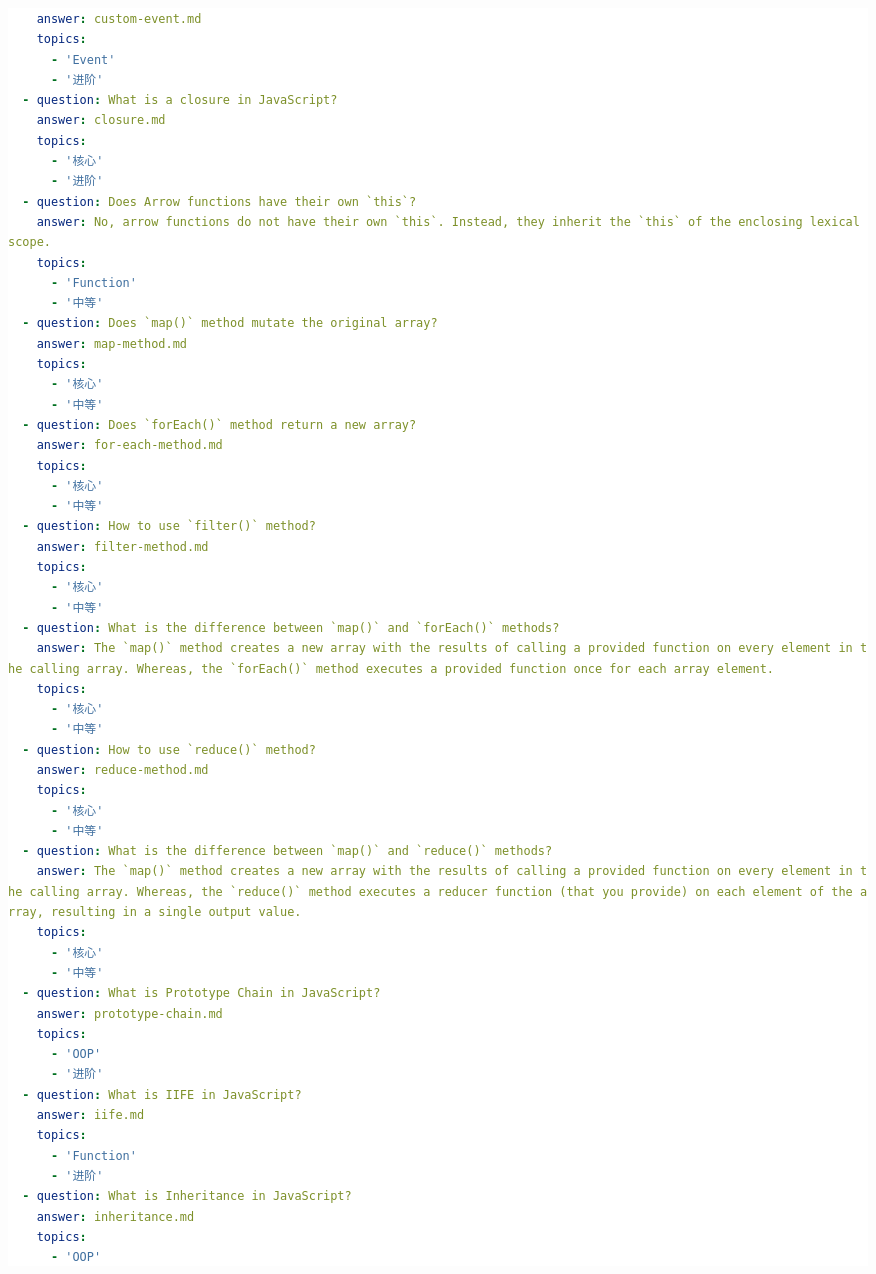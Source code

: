 ```yaml
    answer: custom-event.md
    topics:
      - 'Event'
      - '进阶'
  - question: What is a closure in JavaScript?
    answer: closure.md
    topics:
      - '核心'
      - '进阶'
  - question: Does Arrow functions have their own `this`?
    answer: No, arrow functions do not have their own `this`. Instead, they inherit the `this` of the enclosing lexical scope.
    topics:
      - 'Function'
      - '中等'
  - question: Does `map()` method mutate the original array?
    answer: map-method.md
    topics:
      - '核心'
      - '中等'
  - question: Does `forEach()` method return a new array?
    answer: for-each-method.md
    topics:
      - '核心'
      - '中等'
  - question: How to use `filter()` method?
    answer: filter-method.md
    topics:
      - '核心'
      - '中等'
  - question: What is the difference between `map()` and `forEach()` methods?
    answer: The `map()` method creates a new array with the results of calling a provided function on every element in the calling array. Whereas, the `forEach()` method executes a provided function once for each array element.
    topics:
      - '核心'
      - '中等'
  - question: How to use `reduce()` method?
    answer: reduce-method.md
    topics:
      - '核心'
      - '中等'
  - question: What is the difference between `map()` and `reduce()` methods?
    answer: The `map()` method creates a new array with the results of calling a provided function on every element in the calling array. Whereas, the `reduce()` method executes a reducer function (that you provide) on each element of the array, resulting in a single output value.
    topics:
      - '核心'
      - '中等'
  - question: What is Prototype Chain in JavaScript?
    answer: prototype-chain.md
    topics:
      - 'OOP'
      - '进阶'
  - question: What is IIFE in JavaScript?
    answer: iife.md
    topics:
      - 'Function'
      - '进阶'
  - question: What is Inheritance in JavaScript?
    answer: inheritance.md
    topics:
      - 'OOP'
```
